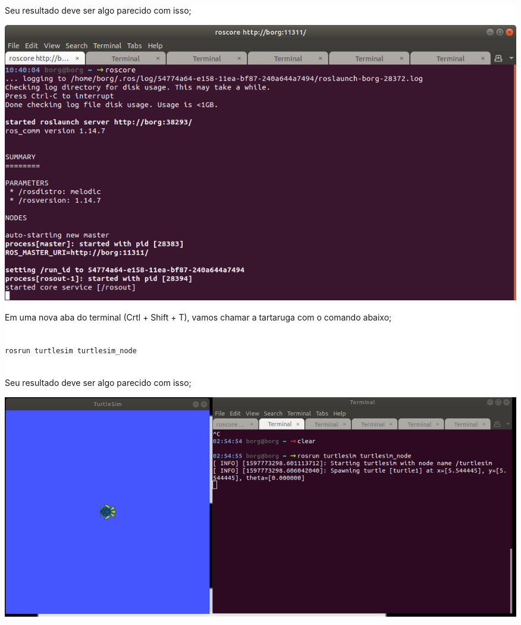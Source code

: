Seu resultado deve ser algo parecido com isso;

![roscore](/img/roscore.png)


Em uma nova aba do terminal (Crtl + Shift + T), vamos chamar a tartaruga com o comando abaixo;


```

rosrun turtlesim turtlesim_node 


```

Seu resultado deve ser algo parecido com isso;

![turtlesim_2](/img/turtlesim_2.png)
